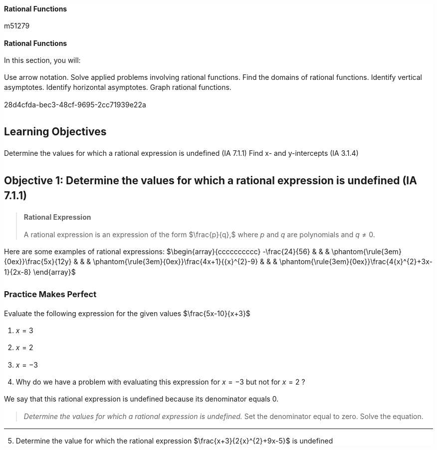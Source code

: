 **Rational Functions**

  m51279
  

**Rational Functions**

  In this section, you will:

Use arrow notation.
Solve applied problems involving rational functions.
Find the domains of rational functions.
Identify vertical asymptotes.
Identify horizontal asymptotes.
Graph rational functions.

  28d4cfda-bec3-48cf-9695-2cc71939e22a

## Learning Objectives
Determine the values for which a rational expression is undefined (IA 7.1.1)
Find x- and y-intercepts (IA 3.1.4)

## Objective 1: Determine the values for which a rational expression is undefined (IA 7.1.1)

>
>
> **Rational Expression**
>
> A rational expression is an expression of the form $\frac{p}{q},$ where *p* and *q* are polynomials and $q\ne 0.$ 
>

Here are some examples of rational expressions:
 $\begin{array}{cccccccccc}  -\frac{24}{56}  & & &   \phantom{\rule{3em}{0ex}}\frac{5x}{12y}  & & &   \phantom{\rule{3em}{0ex}}\frac{4x+1}{{x}^{2}-9}  & & &   \phantom{\rule{3em}{0ex}}\frac{4{x}^{2}+3x-1}{2x-8}  \end{array}$ 
### Practice Makes Perfect
Evaluate the following expression for the given values $\frac{5x-10}{x+3}$
1. $x=3$

2. $x=2$

3. $x=-3$

4. Why do we have a problem with evaluating this expression for $x=\mathrm{-3}$ but not for $x=2$ ?

We say that this rational expression is undefined because its denominator equals 0.

> *Determine the values for which a rational expression is undefined.*
> Set the denominator equal to zero.
> Solve the equation.

<hr/>

5. Determine the value for which the rational expression $\frac{x+3}{2{x}^{2}+9x-5}$ is undefined
